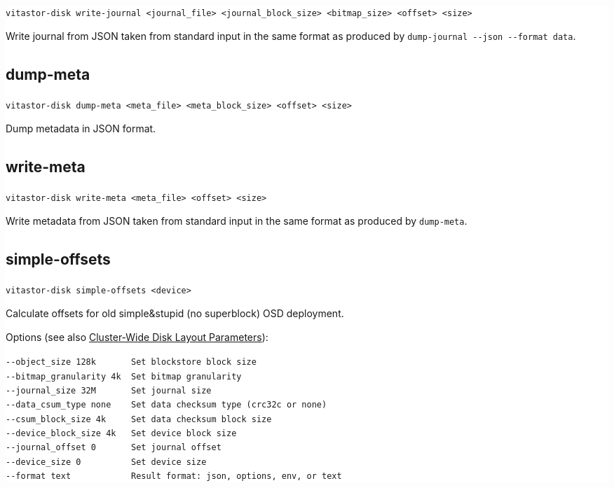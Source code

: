 `vitastor-disk write-journal <journal_file> <journal_block_size> <bitmap_size> <offset> <size>`

Write journal from JSON taken from standard input in the same format as produced by
`dump-journal --json --format data`.

## dump-meta

`vitastor-disk dump-meta <meta_file> <meta_block_size> <offset> <size>`

Dump metadata in JSON format.

## write-meta

`vitastor-disk write-meta <meta_file> <offset> <size>`

Write metadata from JSON taken from standard input in the same format as produced by `dump-meta`.

## simple-offsets

`vitastor-disk simple-offsets <device>`

Calculate offsets for old simple&stupid (no superblock) OSD deployment.

Options (see also [Cluster-Wide Disk Layout Parameters](../config/layout-cluster.en.md)):

```
--object_size 128k       Set blockstore block size
--bitmap_granularity 4k  Set bitmap granularity
--journal_size 32M       Set journal size
--data_csum_type none    Set data checksum type (crc32c or none)
--csum_block_size 4k     Set data checksum block size
--device_block_size 4k   Set device block size
--journal_offset 0       Set journal offset
--device_size 0          Set device size
--format text            Result format: json, options, env, or text
```

